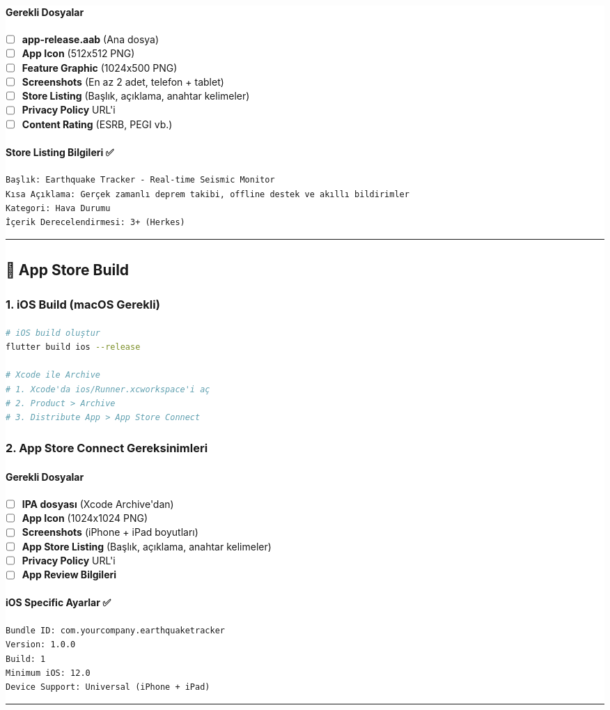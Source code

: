 #### Gerekli Dosyalar
- [ ] **app-release.aab** (Ana dosya)
- [ ] **App Icon** (512x512 PNG)
- [ ] **Feature Graphic** (1024x500 PNG)
- [ ] **Screenshots** (En az 2 adet, telefon + tablet)
- [ ] **Store Listing** (Başlık, açıklama, anahtar kelimeler)
- [ ] **Privacy Policy** URL'i
- [ ] **Content Rating** (ESRB, PEGI vb.)

#### Store Listing Bilgileri ✅
```
Başlık: Earthquake Tracker - Real-time Seismic Monitor
Kısa Açıklama: Gerçek zamanlı deprem takibi, offline destek ve akıllı bildirimler
Kategori: Hava Durumu
İçerik Derecelendirmesi: 3+ (Herkes)
```

---

## 🍎 App Store Build

### 1. **iOS Build (macOS Gerekli)**

```bash
# iOS build oluştur
flutter build ios --release

# Xcode ile Archive
# 1. Xcode'da ios/Runner.xcworkspace'i aç
# 2. Product > Archive
# 3. Distribute App > App Store Connect
```

### 2. **App Store Connect Gereksinimleri**

#### Gerekli Dosyalar
- [ ] **IPA dosyası** (Xcode Archive'dan)
- [ ] **App Icon** (1024x1024 PNG)
- [ ] **Screenshots** (iPhone + iPad boyutları)
- [ ] **App Store Listing** (Başlık, açıklama, anahtar kelimeler)
- [ ] **Privacy Policy** URL'i
- [ ] **App Review Bilgileri**

#### iOS Specific Ayarlar ✅
```
Bundle ID: com.yourcompany.earthquaketracker
Version: 1.0.0
Build: 1
Minimum iOS: 12.0
Device Support: Universal (iPhone + iPad)
```

---